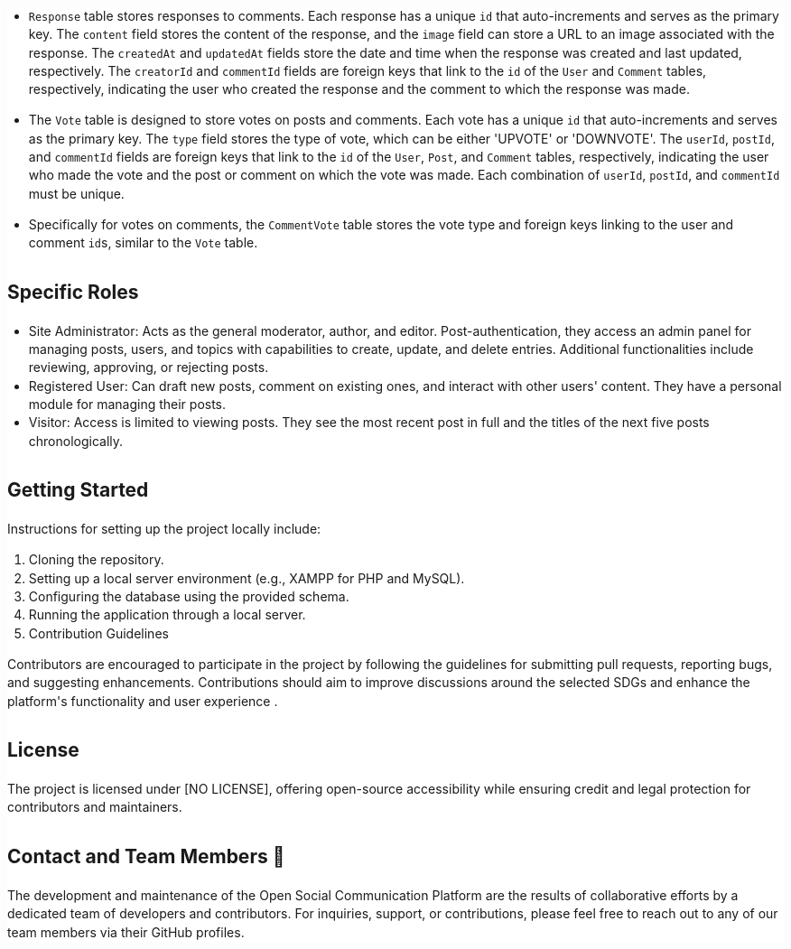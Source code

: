 - `Response` table stores responses to comments. Each response has a unique `id` that auto-increments and serves as the primary key. The `content` field stores the content of the response, and the `image` field can store a URL to an image associated with the response. The `createdAt` and `updatedAt` fields store the date and time when the response was created and last updated, respectively. The `creatorId` and `commentId` fields are foreign keys that link to the `id` of the `User` and `Comment` tables, respectively, indicating the user who created the response and the comment to which the response was made.

- The `Vote` table is designed to store votes on posts and comments. Each vote has a unique `id` that auto-increments and serves as the primary key. The `type` field stores the type of vote, which can be either 'UPVOTE' or 'DOWNVOTE'. The `userId`, `postId`, and `commentId` fields are foreign keys that link to the `id` of the `User`, `Post`, and `Comment` tables, respectively, indicating the user who made the vote and the post or comment on which the vote was made. Each combination of `userId`, `postId`, and `commentId` must be unique.

- Specifically for votes on comments, the `CommentVote` table stores the vote type and foreign keys linking to the user and comment `id`s, similar to the `Vote` table.

## Specific Roles
- Site Administrator: Acts as the general moderator, author, and editor. Post-authentication, they access an admin panel for managing posts, users, and topics with capabilities to create, update, and delete entries. Additional functionalities include reviewing, approving, or rejecting posts.
- Registered User: Can draft new posts, comment on existing ones, and interact with other users' content. They have a personal module for managing their posts.
- Visitor: Access is limited to viewing posts. They see the most recent post in full and the titles of the next five posts chronologically.

## Getting Started

Instructions for setting up the project locally include:

1. Cloning the repository.
1. Setting up a local server environment (e.g., XAMPP for PHP and MySQL).
1. Configuring the database using the provided schema.
1. Running the application through a local server.
1. Contribution Guidelines

Contributors are encouraged to participate in the project by following the guidelines for submitting pull requests, reporting bugs, and suggesting enhancements. Contributions should aim to improve discussions around the selected SDGs and enhance the platform's functionality and user experience .

## License

The project is licensed under [NO LICENSE], offering open-source accessibility while ensuring credit and legal protection for contributors and maintainers.

## Contact and Team Members :busts_in_silhouette:

The development and maintenance of the Open Social Communication Platform are the results of collaborative efforts by a dedicated team of developers and contributors. For inquiries, support, or contributions, please feel free to reach out to any of our team members via their GitHub profiles.
